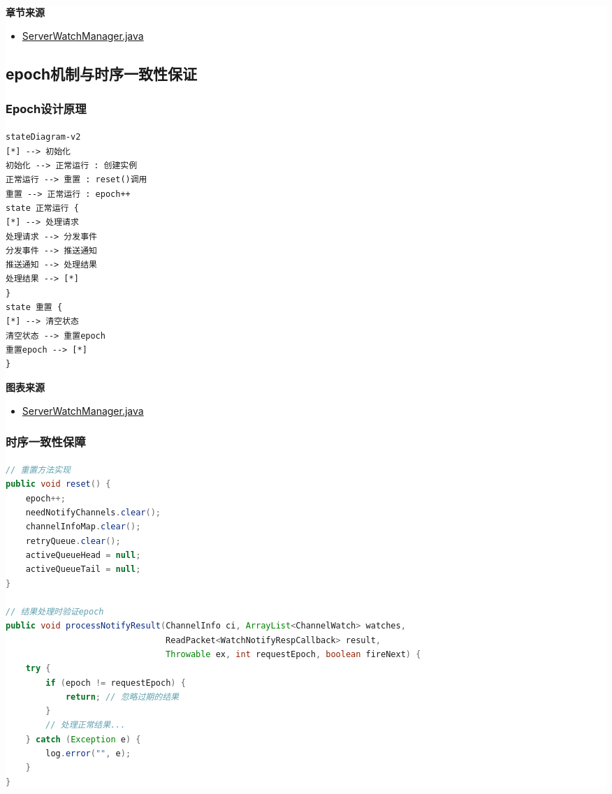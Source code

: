**章节来源**
- [ServerWatchManager.java](file://server/src/main/java/com/github/dtprj/dongting/dtkv/server/ServerWatchManager.java#L500-L520)

## epoch机制与时序一致性保证

### Epoch设计原理

```mermaid
stateDiagram-v2
[*] --> 初始化
初始化 --> 正常运行 : 创建实例
正常运行 --> 重置 : reset()调用
重置 --> 正常运行 : epoch++
state 正常运行 {
[*] --> 处理请求
处理请求 --> 分发事件
分发事件 --> 推送通知
推送通知 --> 处理结果
处理结果 --> [*]
}
state 重置 {
[*] --> 清空状态
清空状态 --> 重置epoch
重置epoch --> [*]
}
```

**图表来源**
- [ServerWatchManager.java](file://server/src/main/java/com/github/dtprj/dongting/dtkv/server/ServerWatchManager.java#L70-L72)

### 时序一致性保障

```java
// 重置方法实现
public void reset() {
    epoch++;
    needNotifyChannels.clear();
    channelInfoMap.clear();
    retryQueue.clear();
    activeQueueHead = null;
    activeQueueTail = null;
}

// 结果处理时验证epoch
public void processNotifyResult(ChannelInfo ci, ArrayList<ChannelWatch> watches,
                                ReadPacket<WatchNotifyRespCallback> result,
                                Throwable ex, int requestEpoch, boolean fireNext) {
    try {
        if (epoch != requestEpoch) {
            return; // 忽略过期的结果
        }
        // 处理正常结果...
    } catch (Exception e) {
        log.error("", e);
    }
}
```
